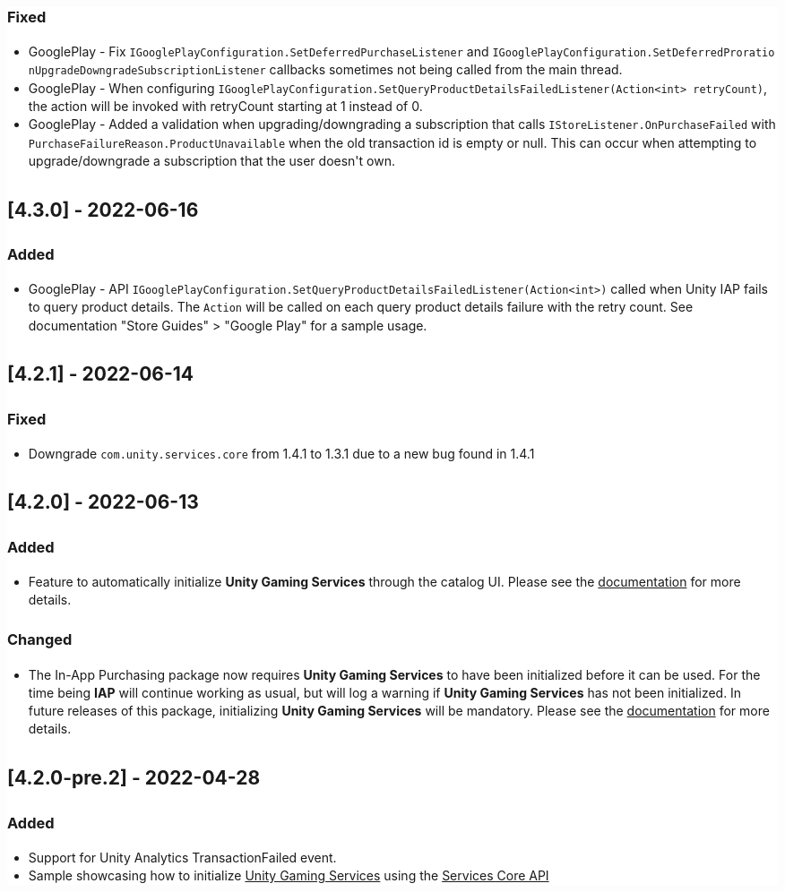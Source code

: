 ### Fixed
- GooglePlay - Fix `IGooglePlayConfiguration.SetDeferredPurchaseListener`
  and `IGooglePlayConfiguration.SetDeferredProrationUpgradeDowngradeSubscriptionListener` callbacks sometimes not being
  called from the main thread.
- GooglePlay - When configuring `IGooglePlayConfiguration.SetQueryProductDetailsFailedListener(Action<int> retryCount)`, the action will be invoked with retryCount starting at 1 instead of 0.
- GooglePlay - Added a validation when upgrading/downgrading a subscription that calls `IStoreListener.OnPurchaseFailed` with `PurchaseFailureReason.ProductUnavailable` when the old transaction id is empty or null. This can occur when attempting to upgrade/downgrade a subscription that the user doesn't own.

## [4.3.0] - 2022-06-16
### Added
- GooglePlay - API `IGooglePlayConfiguration.SetQueryProductDetailsFailedListener(Action<int>)` called when Unity IAP fails to query product details. The `Action` will be called on each query product details failure with the retry count. See documentation "Store Guides" > "Google Play" for a sample usage.

## [4.2.1] - 2022-06-14
### Fixed
- Downgrade `com.unity.services.core` from 1.4.1 to 1.3.1 due to a new bug found in 1.4.1

## [4.2.0] - 2022-06-13

### Added
- Feature to automatically initialize **Unity Gaming Services** through the catalog UI. Please see the [documentation](https://docs.unity3d.com/Packages/com.unity.purchasing@4.2/manual/UnityIAPInitializeUnityGamingServices.html) for more details.

### Changed
- The In-App Purchasing package now requires **Unity Gaming Services** to have been initialized before it can be used.
For the time being **IAP** will continue working as usual, but will log a warning if **Unity Gaming Services** has not been initialized.
In future releases of this package, initializing **Unity Gaming Services** will be mandatory. Please see the [documentation](https://docs.unity3d.com/Packages/com.unity.purchasing@4.2/manual/UnityIAPInitializeUnityGamingServices.html) for more details.

## [4.2.0-pre.2] - 2022-04-28

### Added
- Support for Unity Analytics TransactionFailed event.
- Sample showcasing how to initialize [Unity Gaming Services](https://unity.com/solutions/gaming-services) using the [Services Core API](https://docs.unity.com/ugs-overview/services-core-api.html)
